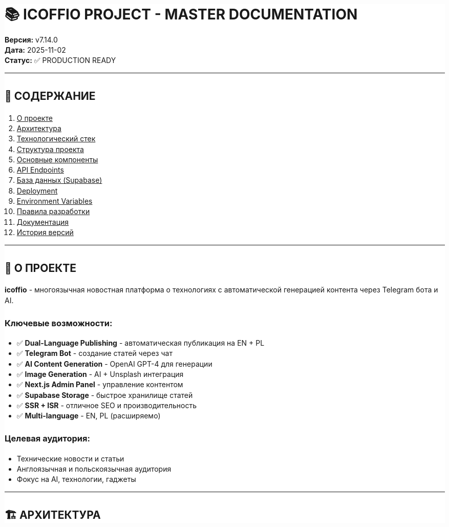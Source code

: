 # 📚 ICOFFIO PROJECT - MASTER DOCUMENTATION

**Версия:** v7.14.0  
**Дата:** 2025-11-02  
**Статус:** ✅ PRODUCTION READY

---

## 📖 СОДЕРЖАНИЕ

1. [О проекте](#о-проекте)
2. [Архитектура](#архитектура)
3. [Технологический стек](#технологический-стек)
4. [Структура проекта](#структура-проекта)
5. [Основные компоненты](#основные-компоненты)
6. [API Endpoints](#api-endpoints)
7. [База данных (Supabase)](#база-данных-supabase)
8. [Deployment](#deployment)
9. [Environment Variables](#environment-variables)
10. [Правила разработки](#правила-разработки)
11. [Документация](#документация)
12. [История версий](#история-версий)

---

## 🎯 О ПРОЕКТЕ

**icoffio** - многоязычная новостная платформа о технологиях с автоматической генерацией контента через Telegram бота и AI.

### Ключевые возможности:

- ✅ **Dual-Language Publishing** - автоматическая публикация на EN + PL
- ✅ **Telegram Bot** - создание статей через чат
- ✅ **AI Content Generation** - OpenAI GPT-4 для генерации
- ✅ **Image Generation** - AI + Unsplash интеграция
- ✅ **Next.js Admin Panel** - управление контентом
- ✅ **Supabase Storage** - быстрое хранилище статей
- ✅ **SSR + ISR** - отличное SEO и производительность
- ✅ **Multi-language** - EN, PL (расширяемо)

### Целевая аудитория:

- Технические новости и статьи
- Англоязычная и польскоязычная аудитория
- Фокус на AI, технологии, гаджеты

---

## 🏗️ АРХИТЕКТУРА
